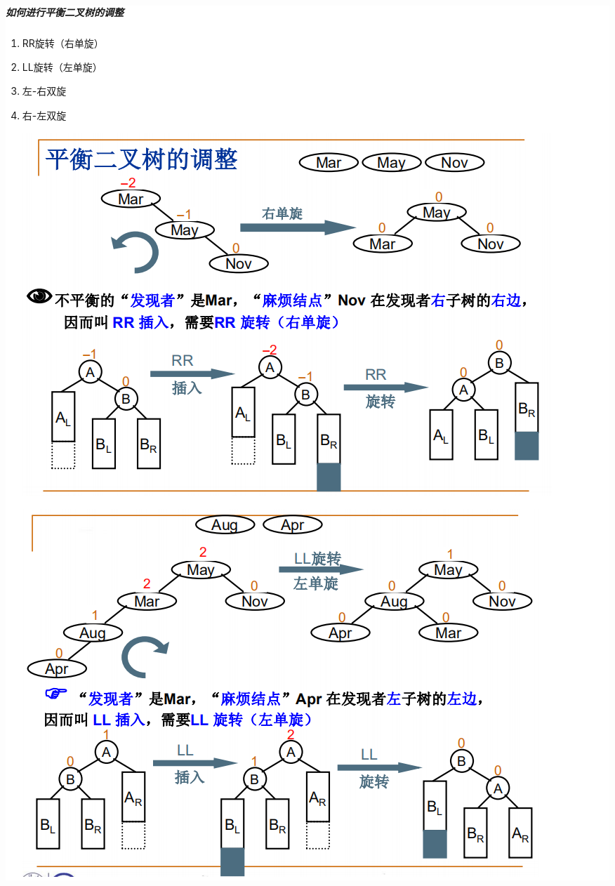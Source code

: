 ##### 如何进行平衡二叉树的调整

1. RR旋转（右单旋）

2. LL旋转（左单旋）

3. 左-右双旋

4. 右-左双旋

   ![1](1-数据结构基础.assets/clip_image001-1607935188387.png)

   ![2](1-数据结构基础.assets/clip_image002-1607935188387.png)